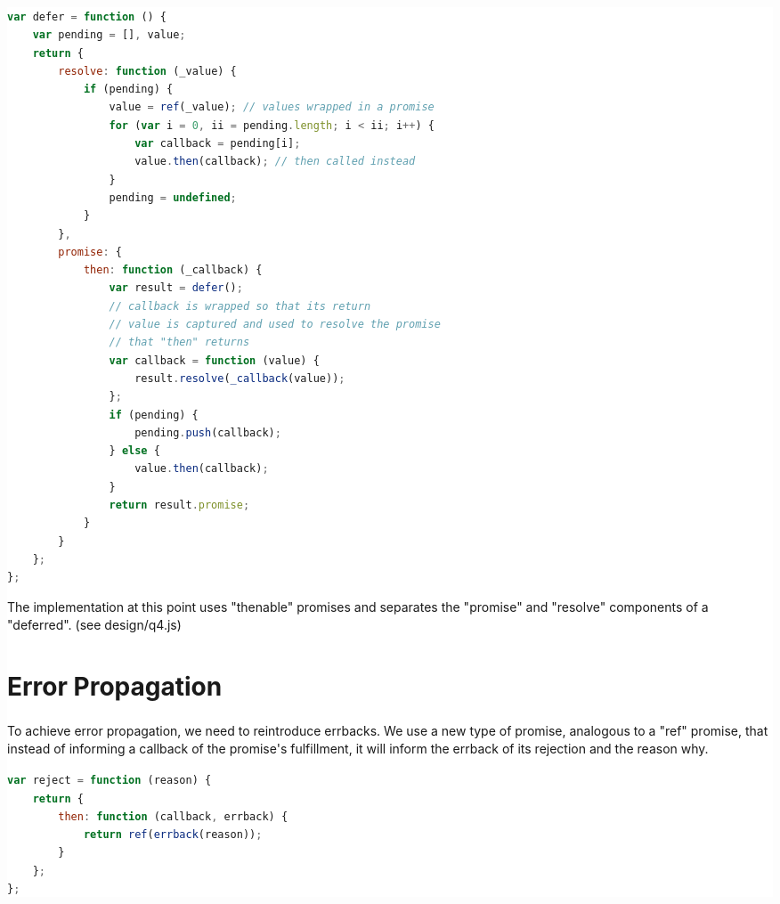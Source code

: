 ```javascript
var defer = function () {
    var pending = [], value;
    return {
        resolve: function (_value) {
            if (pending) {
                value = ref(_value); // values wrapped in a promise
                for (var i = 0, ii = pending.length; i < ii; i++) {
                    var callback = pending[i];
                    value.then(callback); // then called instead
                }
                pending = undefined;
            }
        },
        promise: {
            then: function (_callback) {
                var result = defer();
                // callback is wrapped so that its return
                // value is captured and used to resolve the promise
                // that "then" returns
                var callback = function (value) {
                    result.resolve(_callback(value));
                };
                if (pending) {
                    pending.push(callback);
                } else {
                    value.then(callback);
                }
                return result.promise;
            }
        }
    };
};
```

The implementation at this point uses "thenable" promises and separates the
"promise" and "resolve" components of a "deferred".
(see design/q4.js)

Error Propagation
=================

To achieve error propagation, we need to reintroduce errbacks.  We use a new
type of promise, analogous to a "ref" promise, that instead of informing a
callback of the promise's fulfillment, it will inform the errback of its
rejection and the reason why.

```javascript
var reject = function (reason) {
    return {
        then: function (callback, errback) {
            return ref(errback(reason));
        }
    };
};
```
